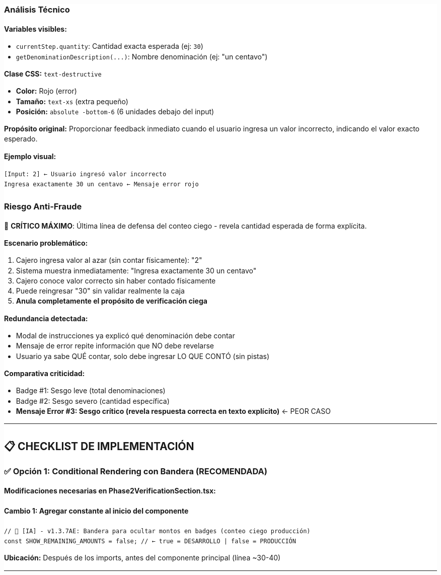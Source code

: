 ### Análisis Técnico

**Variables visibles:**
- `currentStep.quantity`: Cantidad exacta esperada (ej: `30`)
- `getDenominationDescription(...)`: Nombre denominación (ej: "un centavo")

**Clase CSS:** `text-destructive`
- **Color:** Rojo (error)
- **Tamaño:** `text-xs` (extra pequeño)
- **Posición:** `absolute -bottom-6` (6 unidades debajo del input)

**Propósito original:**
Proporcionar feedback inmediato cuando el usuario ingresa un valor incorrecto, indicando el valor exacto esperado.

**Ejemplo visual:**
```
[Input: 2] ← Usuario ingresó valor incorrecto
Ingresa exactamente 30 un centavo ← Mensaje error rojo
```

### Riesgo Anti-Fraude
🔴 **CRÍTICO MÁXIMO**: Última línea de defensa del conteo ciego - revela cantidad esperada de forma explícita.

**Escenario problemático:**
1. Cajero ingresa valor al azar (sin contar físicamente): "2"
2. Sistema muestra inmediatamente: "Ingresa exactamente 30 un centavo"
3. Cajero conoce valor correcto sin haber contado físicamente
4. Puede reingresar "30" sin validar realmente la caja
5. **Anula completamente el propósito de verificación ciega**

**Redundancia detectada:**
- Modal de instrucciones ya explicó qué denominación debe contar
- Mensaje de error repite información que NO debe revelarse
- Usuario ya sabe QUÉ contar, solo debe ingresar LO QUE CONTÓ (sin pistas)

**Comparativa criticidad:**
- Badge #1: Sesgo leve (total denominaciones)
- Badge #2: Sesgo severo (cantidad específica)
- **Mensaje Error #3: Sesgo crítico (revela respuesta correcta en texto explícito)** ← PEOR CASO

---

## 📋 CHECKLIST DE IMPLEMENTACIÓN

### ✅ Opción 1: Conditional Rendering con Bandera (RECOMENDADA)

**Modificaciones necesarias en Phase2VerificationSection.tsx:**

#### Cambio 1: Agregar constante al inicio del componente
```tsx
// 🤖 [IA] - v1.3.7AE: Bandera para ocultar montos en badges (conteo ciego producción)
const SHOW_REMAINING_AMOUNTS = false; // ← true = DESARROLLO | false = PRODUCCIÓN
```
**Ubicación:** Después de los imports, antes del componente principal (línea ~30-40)

---